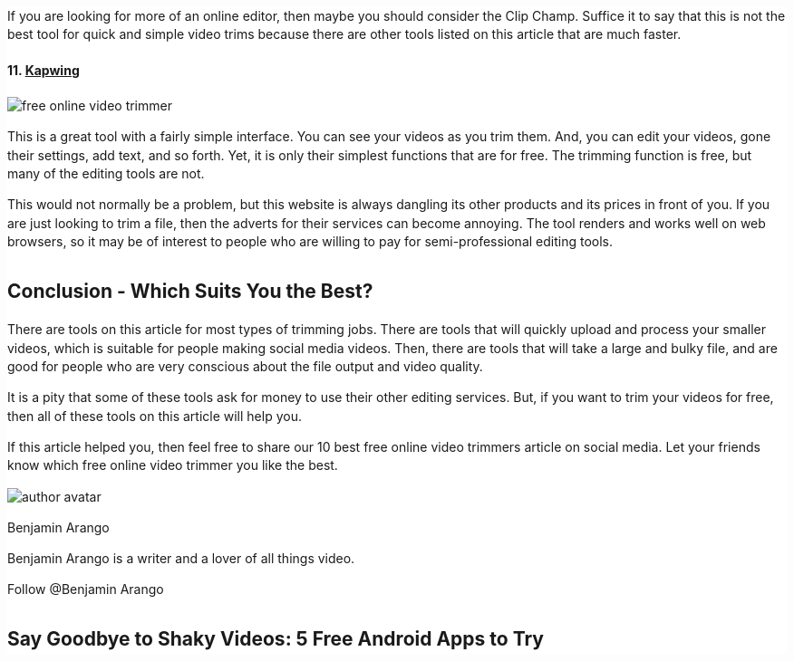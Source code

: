 If you are looking for more of an online editor, then maybe you should consider the Clip Champ. Suffice it to say that this is not the best tool for quick and simple video trims because there are other tools listed on this article that are much faster.

#### 11. [Kapwing](https://www.kapwing.com/)

![free online video trimmer](https://images.wondershare.com/filmora/article-images/kapwing-interface.jpg)

This is a great tool with a fairly simple interface. You can see your videos as you trim them. And, you can edit your videos, gone their settings, add text, and so forth. Yet, it is only their simplest functions that are for free. The trimming function is free, but many of the editing tools are not.

This would not normally be a problem, but this website is always dangling its other products and its prices in front of you. If you are just looking to trim a file, then the adverts for their services can become annoying. The tool renders and works well on web browsers, so it may be of interest to people who are willing to pay for semi-professional editing tools.

## Conclusion - Which Suits You the Best?

There are tools on this article for most types of trimming jobs. There are tools that will quickly upload and process your smaller videos, which is suitable for people making social media videos. Then, there are tools that will take a large and bulky file, and are good for people who are very conscious about the file output and video quality.

It is a pity that some of these tools ask for money to use their other editing services. But, if you want to trim your videos for free, then all of these tools on this article will help you.

If this article helped you, then feel free to share our 10 best free online video trimmers article on social media. Let your friends know which free online video trimmer you like the best.

![author avatar](https://images.wondershare.com/filmora/article-images/benjamin-arango-author.jpg)

Benjamin Arango

Benjamin Arango is a writer and a lover of all things video.

Follow @Benjamin Arango

<ins class="adsbygoogle"
     style="display:block"
     data-ad-format="autorelaxed"
     data-ad-client="ca-pub-7571918770474297"
     data-ad-slot="1223367746"></ins>

<ins class="adsbygoogle"
     style="display:block"
     data-ad-format="autorelaxed"
     data-ad-client="ca-pub-7571918770474297"
     data-ad-slot="1223367746"></ins>



## Say Goodbye to Shaky Videos: 5 Free Android Apps to Try
